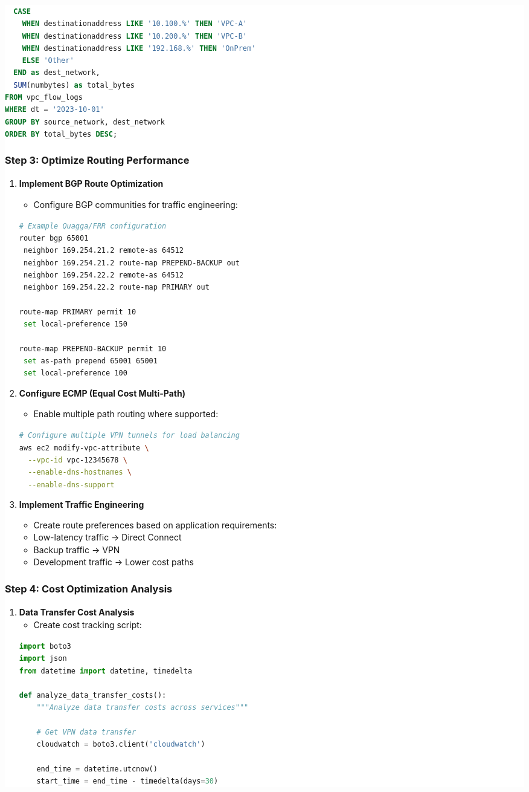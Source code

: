    ```sql
     CASE 
       WHEN destinationaddress LIKE '10.100.%' THEN 'VPC-A'
       WHEN destinationaddress LIKE '10.200.%' THEN 'VPC-B'
       WHEN destinationaddress LIKE '192.168.%' THEN 'OnPrem'
       ELSE 'Other'
     END as dest_network,
     SUM(numbytes) as total_bytes
   FROM vpc_flow_logs 
   WHERE dt = '2023-10-01'
   GROUP BY source_network, dest_network
   ORDER BY total_bytes DESC;
   ```

### Step 3: Optimize Routing Performance
1. **Implement BGP Route Optimization**
   - Configure BGP communities for traffic engineering:
   ```bash
   # Example Quagga/FRR configuration
   router bgp 65001
    neighbor 169.254.21.2 remote-as 64512
    neighbor 169.254.21.2 route-map PREPEND-BACKUP out
    neighbor 169.254.22.2 remote-as 64512
    neighbor 169.254.22.2 route-map PRIMARY out
   
   route-map PRIMARY permit 10
    set local-preference 150
   
   route-map PREPEND-BACKUP permit 10
    set as-path prepend 65001 65001
    set local-preference 100
   ```

2. **Configure ECMP (Equal Cost Multi-Path)**
   - Enable multiple path routing where supported:
   ```bash
   # Configure multiple VPN tunnels for load balancing
   aws ec2 modify-vpc-attribute \
     --vpc-id vpc-12345678 \
     --enable-dns-hostnames \
     --enable-dns-support
   ```

3. **Implement Traffic Engineering**
   - Create route preferences based on application requirements:
   - Low-latency traffic → Direct Connect
   - Backup traffic → VPN
   - Development traffic → Lower cost paths

### Step 4: Cost Optimization Analysis
1. **Data Transfer Cost Analysis**
   - Create cost tracking script:
   ```python
   import boto3
   import json
   from datetime import datetime, timedelta
   
   def analyze_data_transfer_costs():
       """Analyze data transfer costs across services"""
       
       # Get VPN data transfer
       cloudwatch = boto3.client('cloudwatch')
       
       end_time = datetime.utcnow()
       start_time = end_time - timedelta(days=30)
   ```